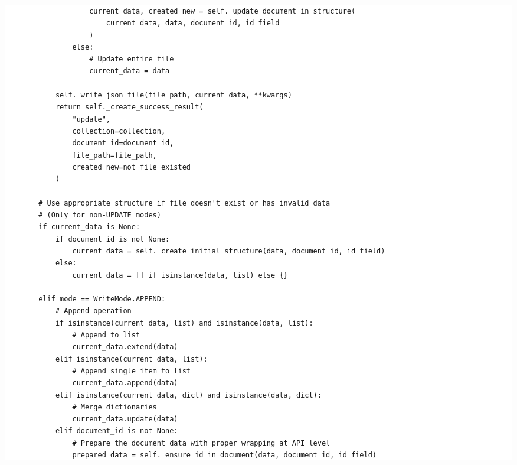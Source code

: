                         current_data, created_new = self._update_document_in_structure(
                            current_data, data, document_id, id_field
                        )
                    else:
                        # Update entire file
                        current_data = data
                
                self._write_json_file(file_path, current_data, **kwargs)
                return self._create_success_result(
                    "update",
                    collection=collection,
                    document_id=document_id,
                    file_path=file_path,
                    created_new=not file_existed
                )
            
            # Use appropriate structure if file doesn't exist or has invalid data
            # (Only for non-UPDATE modes)
            if current_data is None:
                if document_id is not None:
                    current_data = self._create_initial_structure(data, document_id, id_field)
                else:
                    current_data = [] if isinstance(data, list) else {}
            
            elif mode == WriteMode.APPEND:
                # Append operation
                if isinstance(current_data, list) and isinstance(data, list):
                    # Append to list
                    current_data.extend(data)
                elif isinstance(current_data, list):
                    # Append single item to list
                    current_data.append(data)
                elif isinstance(current_data, dict) and isinstance(data, dict):
                    # Merge dictionaries
                    current_data.update(data)
                elif document_id is not None:
                    # Prepare the document data with proper wrapping at API level
                    prepared_data = self._ensure_id_in_document(data, document_id, id_field)
                    